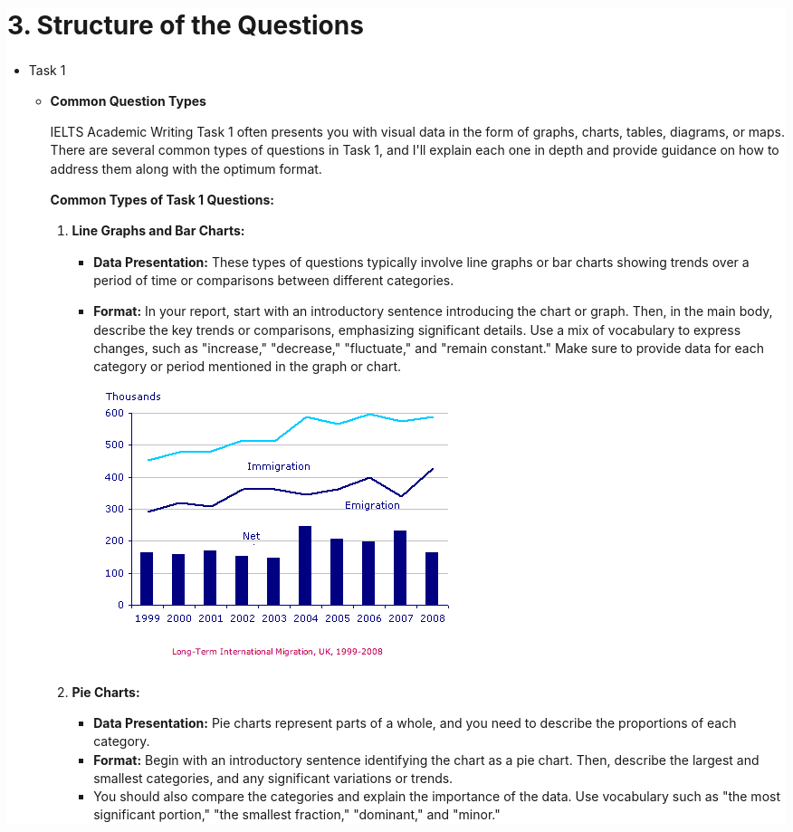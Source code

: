 # 3.  Structure of the Questions

- Task 1
    - **Common Question Types**
        
        IELTS Academic Writing Task 1 often presents you with visual data in the form of graphs, charts, tables, diagrams, or maps. There are several common types of questions in Task 1, and I'll explain each one in depth and provide guidance on how to address them along with the optimum format.
        
        **Common Types of Task 1 Questions:**
        
        1. **Line Graphs and Bar Charts:**
            - **Data Presentation:** These types of questions typically involve line graphs or bar charts showing trends over a period of time or comparisons between different categories.
            - **Format:** In your report, start with an introductory sentence introducing the chart or graph. Then, in the main body, describe the key trends or comparisons, emphasizing significant details. Use a mix of vocabulary to express changes, such as "increase," "decrease," "fluctuate," and "remain constant." Make sure to provide data for each category or period mentioned in the graph or chart.
                
                ![Untitled](3%20Structure%20of%20the%20Questions/Untitled.png)
                
        2. **Pie Charts:**
            - **Data Presentation:** Pie charts represent parts of a whole, and you need to describe the proportions of each category.
            - **Format:** Begin with an introductory sentence identifying the chart as a pie chart. Then, describe the largest and smallest categories, and any significant variations or trends.
            - You should also compare the categories and explain the importance of the data. Use vocabulary such as "the most significant portion," "the smallest fraction," "dominant," and "minor."
                